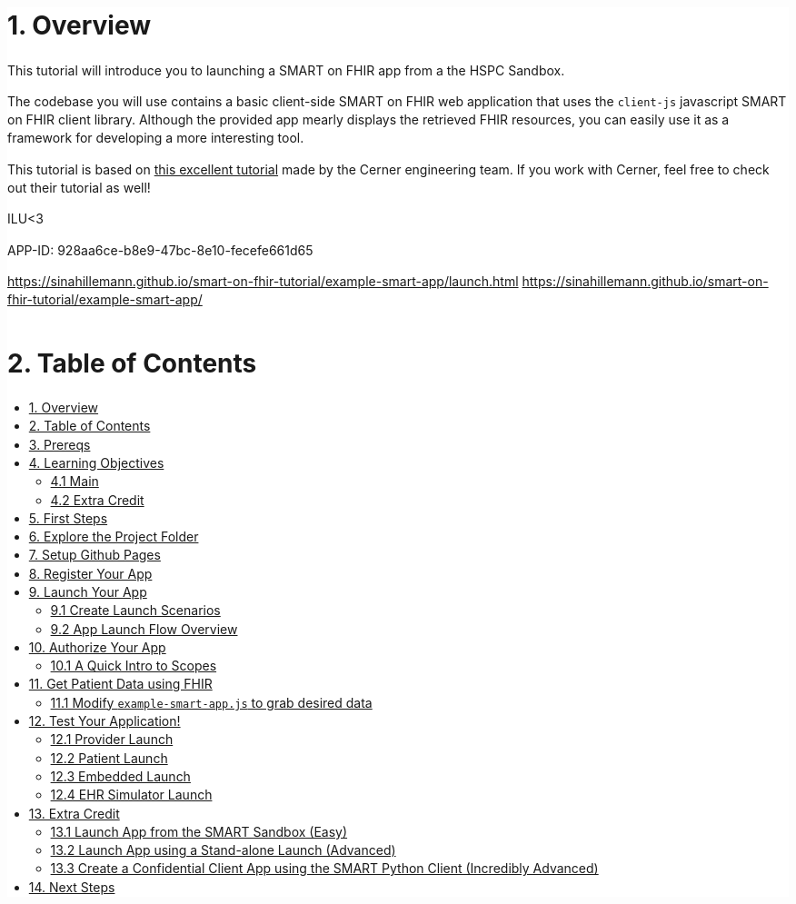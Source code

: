 # 1. Overview

This tutorial will introduce you to launching a SMART on FHIR app from a the HSPC Sandbox.

The codebase you will use contains a basic client-side SMART on FHIR web application that uses the `client-js` javascript SMART on FHIR client library. Although the provided app mearly displays the retrieved FHIR resources, you can easily use it as a framework for developing a more interesting tool.

This tutorial is based on [this excellent tutorial](https://engineering.cerner.com/smart-on-fhir-tutorial/#introduction) made by the Cerner engineering team. If you work with Cerner, feel free to check out their tutorial as well!

ILU<3

APP-ID: 928aa6ce-b8e9-47bc-8e10-fecefe661d65

https://sinahillemann.github.io/smart-on-fhir-tutorial/example-smart-app/launch.html
https://sinahillemann.github.io/smart-on-fhir-tutorial/example-smart-app/

# 2. Table of Contents

- [1. Overview](#1-overview)
- [2. Table of Contents](#2-table-of-contents)
- [3. Prereqs](#3-prereqs)
- [4. Learning Objectives](#4-learning-objectives)
  - [4.1 Main](#41-main)
  - [4.2 Extra Credit](#42-extra-credit)
- [5. First Steps](#5-first-steps)
- [6. Explore the Project Folder](#6-explore-the-project-folder)
- [7. Setup Github Pages](#7-setup-github-pages)
- [8. Register Your App](#8-register-your-app)
- [9. Launch Your App](#9-launch-your-app)
  - [9.1 Create Launch Scenarios](#91-create-launch-scenarios)
  - [9.2 App Launch Flow Overview](#92-app-launch-flow-overview)
- [10. Authorize Your App](#10-authorize-your-app)
  - [10.1 A Quick Intro to Scopes](#101-a-quick-intro-to-scopes)
- [11. Get Patient Data using FHIR](#11-get-patient-data-using-fhir)
  - [11.1 Modify `example-smart-app.js` to grab desired data](#111-modify-example-smart-appjs-to-grab-desired-data)
- [12. Test Your Application!](#12-test-your-application)
  - [12.1 Provider Launch](#121-provider-launch)
  - [12.2 Patient Launch](#122-patient-launch)
  - [12.3 Embedded Launch](#123-embedded-launch)
  - [12.4 EHR Simulator Launch](#124-ehr-simulator-launch)
- [13. Extra Credit](#13-extra-credit)
  - [13.1 Launch App from the SMART Sandbox (Easy)](#131-launch-app-from-the-smart-sandbox-easy)
  - [13.2 Launch App using a Stand-alone Launch (Advanced)](#132-launch-app-using-a-stand-alone-launch-advanced)
  - [13.3 Create a Confidential Client App using the SMART Python Client (Incredibly Advanced)](#133-create-a-confidential-client-app-using-the-smart-python-client-incredibly-advanced)
- [14. Next Steps](#14-next-steps)
